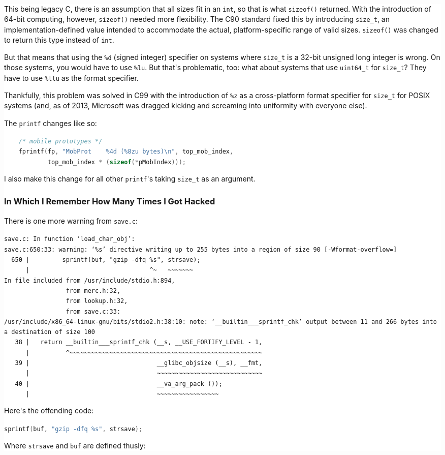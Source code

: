 This being legacy C, there is an assumption that all sizes fit in an `int`, so that is what `sizeof()` returned. With the introduction of 64-bit computing, however, `sizeof()` needed more flexibility. The C90 standard fixed this by introducing `size_t`, an implementation-defined value intended to accommodate the actual, platform-specific range of valid sizes. `sizeof()` was changed to return this type instead of `int`.

But that means that using the `%d` (signed integer) specifier on systems where `size_t` is a 32-bit unsigned long integer is wrong. On those systems, you would have to use `%lu`. But that's problematic, too: what about systems that use `uint64_t` for `size_t`? They have to use `%llu` as the format specifier.

Thankfully, this problem was solved in C99 with the introduction of `%z` as a cross-platform format specifier for `size_t` for POSIX systems (and, as of 2013, Microsoft was dragged kicking and screaming into uniformity with everyone else).

The `printf` changes like so:

```c
    /* mobile prototypes */
    fprintf(fp, "MobProt	%4d (%8zu bytes)\n", top_mob_index,
            top_mob_index * (sizeof(*pMobIndex)));
```

I also make this change for all other `printf`'s taking `size_t` as an argument.

### In Which I Remember How Many Times I Got Hacked

There is one more warning from `save.c`:

```
save.c: In function ‘load_char_obj’:
save.c:650:33: warning: ‘%s’ directive writing up to 255 bytes into a region of size 90 [-Wformat-overflow=]
  650 |         sprintf(buf, "gzip -dfq %s", strsave);
      |                                 ^~   ~~~~~~~
In file included from /usr/include/stdio.h:894,
                 from merc.h:32,
                 from lookup.h:32,
                 from save.c:33:
/usr/include/x86_64-linux-gnu/bits/stdio2.h:38:10: note: ‘__builtin___sprintf_chk’ output between 11 and 266 bytes into a destination of size 100
   38 |   return __builtin___sprintf_chk (__s, __USE_FORTIFY_LEVEL - 1,
      |          ^~~~~~~~~~~~~~~~~~~~~~~~~~~~~~~~~~~~~~~~~~~~~~~~~~~~~~
   39 |                                   __glibc_objsize (__s), __fmt,
      |                                   ~~~~~~~~~~~~~~~~~~~~~~~~~~~~~
   40 |                                   __va_arg_pack ());
      |                                   ~~~~~~~~~~~~~~~~~
```

Here's the offending code:

```c
sprintf(buf, "gzip -dfq %s", strsave);
```

Where `strsave` and `buf` are defined thusly:
